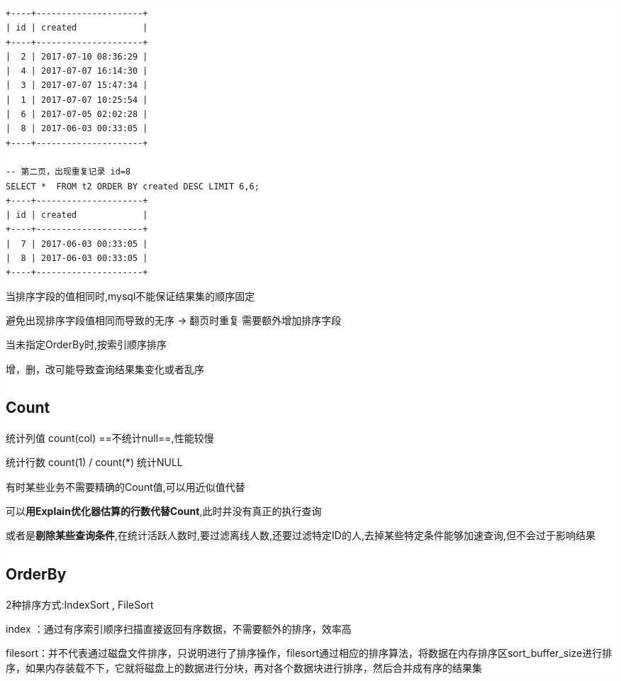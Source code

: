 ```mysql
+----+---------------------+
| id | created             |
+----+---------------------+
|  2 | 2017-07-10 08:36:29 |
|  4 | 2017-07-07 16:14:30 |
|  3 | 2017-07-07 15:47:34 |
|  1 | 2017-07-07 10:25:54 |
|  6 | 2017-07-05 02:02:28 |
|  8 | 2017-06-03 00:33:05 |
+----+---------------------+

-- 第二页，出现重复记录 id=8
SELECT *  FROM t2 ORDER BY created DESC LIMIT 6,6;
+----+---------------------+
| id | created             |
+----+---------------------+
|  7 | 2017-06-03 00:33:05 |
|  8 | 2017-06-03 00:33:05 |
+----+---------------------+
```

当排序字段的值相同时,mysql不能保证结果集的顺序固定

避免出现排序字段值相同而导致的无序 -> 翻页时重复		需要额外增加排序字段



当未指定OrderBy时,按索引顺序排序

增，删，改可能导致查询结果集变化或者乱序





## Count

统计列值	count(col)		==不统计null==,性能较慢

统计行数	count(1) / count(*)	统计NULL



有时某些业务不需要精确的Count值,可以用近似值代替

可以**用Explain优化器估算的行数代替Count**,此时并没有真正的执行查询

或者是**剔除某些查询条件**,在统计活跃人数时,要过滤离线人数,还要过滤特定ID的人,去掉某些特定条件能够加速查询,但不会过于影响结果



## OrderBy



2种排序方式:IndexSort , FileSort

index ：通过有序索引顺序扫描直接返回有序数据，不需要额外的排序，效率高

filesort：并不代表通过磁盘文件排序，只说明进行了排序操作，filesort通过相应的排序算法，将数据在内存排序区sort_buffer_size进行排序，如果内存装载不下，它就将磁盘上的数据进行分块，再对各个数据块进行排序，然后合并成有序的结果集
